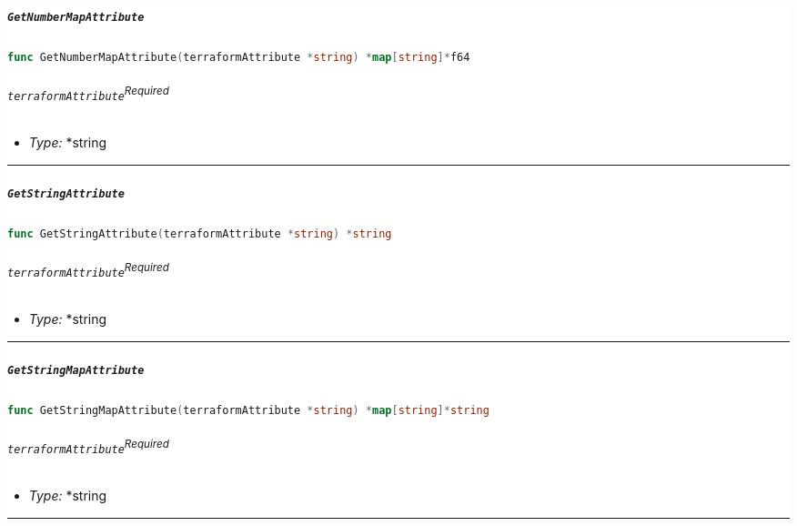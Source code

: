##### `GetNumberMapAttribute` <a name="GetNumberMapAttribute" id="@cdktf/provider-cloudflare.dataCloudflareLoadBalancerPool.DataCloudflareLoadBalancerPoolLoadSheddingOutputReference.getNumberMapAttribute"></a>

```go
func GetNumberMapAttribute(terraformAttribute *string) *map[string]*f64
```

###### `terraformAttribute`<sup>Required</sup> <a name="terraformAttribute" id="@cdktf/provider-cloudflare.dataCloudflareLoadBalancerPool.DataCloudflareLoadBalancerPoolLoadSheddingOutputReference.getNumberMapAttribute.parameter.terraformAttribute"></a>

- *Type:* *string

---

##### `GetStringAttribute` <a name="GetStringAttribute" id="@cdktf/provider-cloudflare.dataCloudflareLoadBalancerPool.DataCloudflareLoadBalancerPoolLoadSheddingOutputReference.getStringAttribute"></a>

```go
func GetStringAttribute(terraformAttribute *string) *string
```

###### `terraformAttribute`<sup>Required</sup> <a name="terraformAttribute" id="@cdktf/provider-cloudflare.dataCloudflareLoadBalancerPool.DataCloudflareLoadBalancerPoolLoadSheddingOutputReference.getStringAttribute.parameter.terraformAttribute"></a>

- *Type:* *string

---

##### `GetStringMapAttribute` <a name="GetStringMapAttribute" id="@cdktf/provider-cloudflare.dataCloudflareLoadBalancerPool.DataCloudflareLoadBalancerPoolLoadSheddingOutputReference.getStringMapAttribute"></a>

```go
func GetStringMapAttribute(terraformAttribute *string) *map[string]*string
```

###### `terraformAttribute`<sup>Required</sup> <a name="terraformAttribute" id="@cdktf/provider-cloudflare.dataCloudflareLoadBalancerPool.DataCloudflareLoadBalancerPoolLoadSheddingOutputReference.getStringMapAttribute.parameter.terraformAttribute"></a>

- *Type:* *string

---

